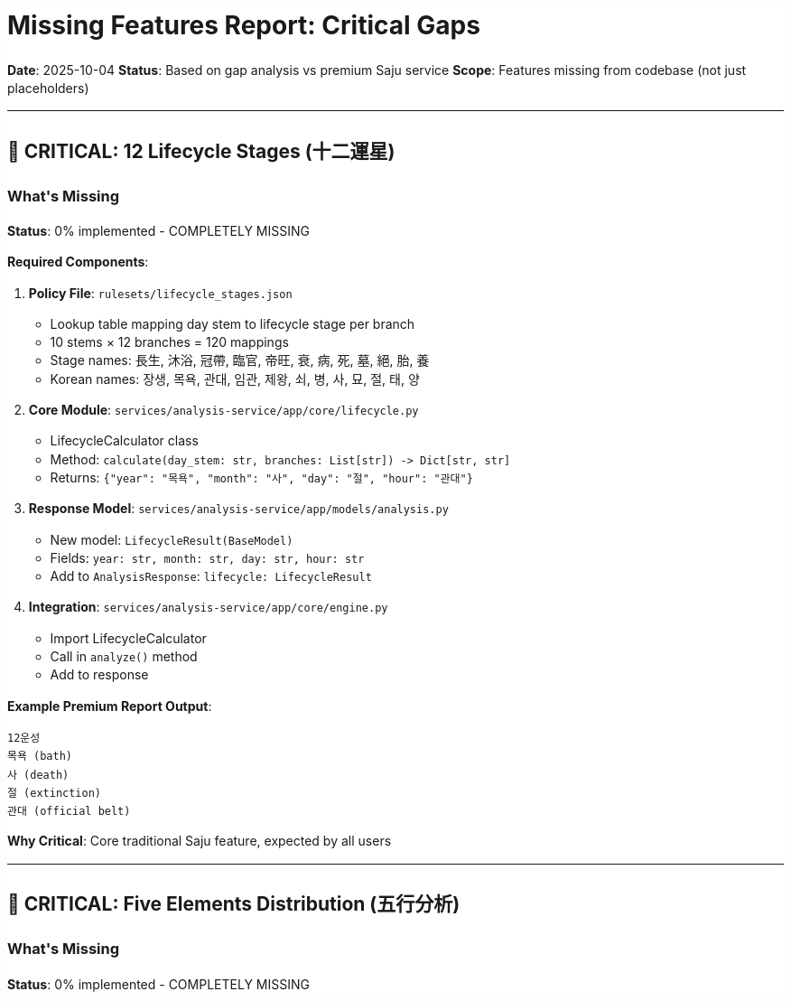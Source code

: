# Missing Features Report: Critical Gaps

**Date**: 2025-10-04
**Status**: Based on gap analysis vs premium Saju service
**Scope**: Features missing from codebase (not just placeholders)

---

## 🔴 CRITICAL: 12 Lifecycle Stages (十二運星)

### What's Missing
**Status**: 0% implemented - COMPLETELY MISSING

**Required Components**:
1. **Policy File**: `rulesets/lifecycle_stages.json`
   - Lookup table mapping day stem to lifecycle stage per branch
   - 10 stems × 12 branches = 120 mappings
   - Stage names: 長生, 沐浴, 冠帶, 臨官, 帝旺, 衰, 病, 死, 墓, 絕, 胎, 養
   - Korean names: 장생, 목욕, 관대, 임관, 제왕, 쇠, 병, 사, 묘, 절, 태, 양

2. **Core Module**: `services/analysis-service/app/core/lifecycle.py`
   - LifecycleCalculator class
   - Method: `calculate(day_stem: str, branches: List[str]) -> Dict[str, str]`
   - Returns: `{"year": "목욕", "month": "사", "day": "절", "hour": "관대"}`

3. **Response Model**: `services/analysis-service/app/models/analysis.py`
   - New model: `LifecycleResult(BaseModel)`
   - Fields: `year: str, month: str, day: str, hour: str`
   - Add to `AnalysisResponse`: `lifecycle: LifecycleResult`

4. **Integration**: `services/analysis-service/app/core/engine.py`
   - Import LifecycleCalculator
   - Call in `analyze()` method
   - Add to response

**Example Premium Report Output**:
```
12운성
목욕 (bath)
사 (death)
절 (extinction)
관대 (official belt)
```

**Why Critical**: Core traditional Saju feature, expected by all users

---

## 🔴 CRITICAL: Five Elements Distribution (五行分析)

### What's Missing
**Status**: 0% implemented - COMPLETELY MISSING
